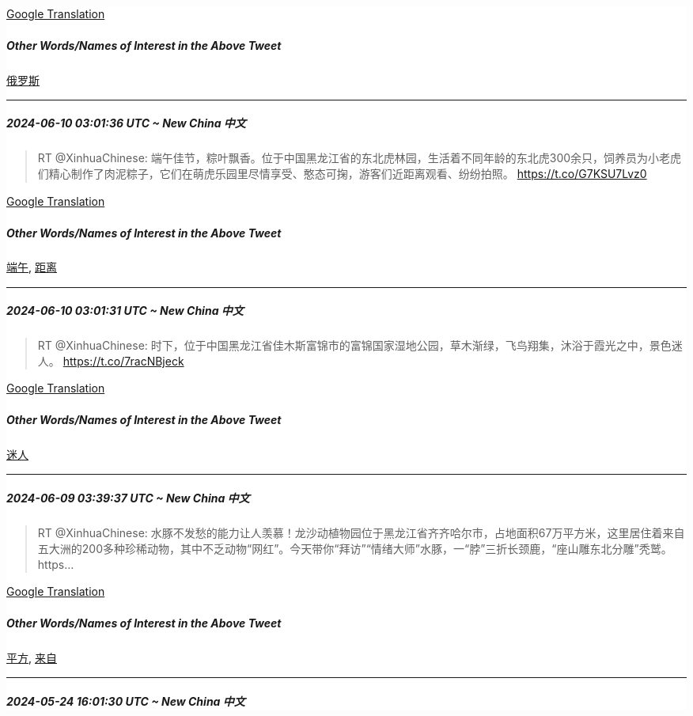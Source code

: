 [Google Translation](https://translate.google.com/?hi=en&tab=TT&sl=zh-CN&tl=en&op=translate&text=RT+%40XinhuaChinese%3A+%E8%BF%91%E6%97%A5%EF%BC%8C%E9%BB%91%E9%BE%99%E6%B1%9F%E4%B8%80%E9%9B%86%E5%B8%82%E4%B8%8A%EF%BC%8C%E5%A6%88%E5%A6%88%E4%B8%8D%E8%AE%A9%E4%B9%B0%E7%8E%A9%E5%85%B7%EF%BC%8C%E4%BF%84%E7%BD%97%E6%96%AF%E5%B0%8F%E6%9C%8B%E5%8F%8B%E8%80%8D%E8%B5%96%EF%BC%81%E4%B8%80%E4%BD%8D%E8%B7%AF%E8%BF%87%E7%9A%84%E5%A4%A7%E5%93%A5%E8%87%AA%E6%8E%8F%E8%85%B0%E5%8C%85%E9%80%81%E7%8E%A9%E5%85%B7%EF%BC%8C%E5%B0%8F%E6%9C%8B%E5%8F%8B%E7%AC%91%E9%80%90%E9%A2%9C%E5%BC%80%E3%80%82%E7%BD%91%E5%8F%8B%EF%BC%9A%E4%B8%9C%E5%8C%97%E4%BA%BA%E5%AE%A0%E5%AD%A9%E5%AD%90%E6%98%AF%E4%B8%8D%E6%98%AF%E5%85%A8%E5%9B%BD%E9%83%BD%E5%87%BA%E5%90%8D%EF%BC%9F+https%3A%2F%2Ft.co%2F5FVlyG6tXK)
##### Other Words/Names of Interest in the Above Tweet
[俄罗斯](俄罗斯.md)
___
##### 2024-06-10 03:01:36 UTC ~ New China 中文
> RT @XinhuaChinese: 端午佳节，粽叶飘香。位于中国黑龙江省的东北虎林园，生活着不同年龄的东北虎300余只，饲养员为小老虎们精心制作了肉泥粽子，它们在萌虎乐园里尽情享受、憨态可掬，游客们近距离观看、纷纷拍照。 https://t.co/G7KSU7Lvz0

[Google Translation](https://translate.google.com/?hi=en&tab=TT&sl=zh-CN&tl=en&op=translate&text=RT+%40XinhuaChinese%3A+%E7%AB%AF%E5%8D%88%E4%BD%B3%E8%8A%82%EF%BC%8C%E7%B2%BD%E5%8F%B6%E9%A3%98%E9%A6%99%E3%80%82%E4%BD%8D%E4%BA%8E%E4%B8%AD%E5%9B%BD%E9%BB%91%E9%BE%99%E6%B1%9F%E7%9C%81%E7%9A%84%E4%B8%9C%E5%8C%97%E8%99%8E%E6%9E%97%E5%9B%AD%EF%BC%8C%E7%94%9F%E6%B4%BB%E7%9D%80%E4%B8%8D%E5%90%8C%E5%B9%B4%E9%BE%84%E7%9A%84%E4%B8%9C%E5%8C%97%E8%99%8E300%E4%BD%99%E5%8F%AA%EF%BC%8C%E9%A5%B2%E5%85%BB%E5%91%98%E4%B8%BA%E5%B0%8F%E8%80%81%E8%99%8E%E4%BB%AC%E7%B2%BE%E5%BF%83%E5%88%B6%E4%BD%9C%E4%BA%86%E8%82%89%E6%B3%A5%E7%B2%BD%E5%AD%90%EF%BC%8C%E5%AE%83%E4%BB%AC%E5%9C%A8%E8%90%8C%E8%99%8E%E4%B9%90%E5%9B%AD%E9%87%8C%E5%B0%BD%E6%83%85%E4%BA%AB%E5%8F%97%E3%80%81%E6%86%A8%E6%80%81%E5%8F%AF%E6%8E%AC%EF%BC%8C%E6%B8%B8%E5%AE%A2%E4%BB%AC%E8%BF%91%E8%B7%9D%E7%A6%BB%E8%A7%82%E7%9C%8B%E3%80%81%E7%BA%B7%E7%BA%B7%E6%8B%8D%E7%85%A7%E3%80%82+https%3A%2F%2Ft.co%2FG7KSU7Lvz0)
##### Other Words/Names of Interest in the Above Tweet
[端午](端午.md), [距离](距离.md)
___
##### 2024-06-10 03:01:31 UTC ~ New China 中文
> RT @XinhuaChinese: 时下，位于中国黑龙江省佳木斯富锦市的富锦国家湿地公园，草木渐绿，飞鸟翔集，沐浴于霞光之中，景色迷人。 https://t.co/7racNBjeck

[Google Translation](https://translate.google.com/?hi=en&tab=TT&sl=zh-CN&tl=en&op=translate&text=RT+%40XinhuaChinese%3A+%E6%97%B6%E4%B8%8B%EF%BC%8C%E4%BD%8D%E4%BA%8E%E4%B8%AD%E5%9B%BD%E9%BB%91%E9%BE%99%E6%B1%9F%E7%9C%81%E4%BD%B3%E6%9C%A8%E6%96%AF%E5%AF%8C%E9%94%A6%E5%B8%82%E7%9A%84%E5%AF%8C%E9%94%A6%E5%9B%BD%E5%AE%B6%E6%B9%BF%E5%9C%B0%E5%85%AC%E5%9B%AD%EF%BC%8C%E8%8D%89%E6%9C%A8%E6%B8%90%E7%BB%BF%EF%BC%8C%E9%A3%9E%E9%B8%9F%E7%BF%94%E9%9B%86%EF%BC%8C%E6%B2%90%E6%B5%B4%E4%BA%8E%E9%9C%9E%E5%85%89%E4%B9%8B%E4%B8%AD%EF%BC%8C%E6%99%AF%E8%89%B2%E8%BF%B7%E4%BA%BA%E3%80%82+https%3A%2F%2Ft.co%2F7racNBjeck)
##### Other Words/Names of Interest in the Above Tweet
[迷人](迷人.md)
___
##### 2024-06-09 03:39:37 UTC ~ New China 中文
> RT @XinhuaChinese: 水豚不发愁的能力让人羡慕！龙沙动植物园位于黑龙江省齐齐哈尔市，占地面积67万平方米，这里居住着来自五大洲的200多种珍稀动物，其中不乏动物“网红”。今天带你“拜访”“情绪大师”水豚，一“脖”三折长颈鹿，“座山雕东北分雕”秃鹫。 https…

[Google Translation](https://translate.google.com/?hi=en&tab=TT&sl=zh-CN&tl=en&op=translate&text=RT+%40XinhuaChinese%3A+%E6%B0%B4%E8%B1%9A%E4%B8%8D%E5%8F%91%E6%84%81%E7%9A%84%E8%83%BD%E5%8A%9B%E8%AE%A9%E4%BA%BA%E7%BE%A1%E6%85%95%EF%BC%81%E9%BE%99%E6%B2%99%E5%8A%A8%E6%A4%8D%E7%89%A9%E5%9B%AD%E4%BD%8D%E4%BA%8E%E9%BB%91%E9%BE%99%E6%B1%9F%E7%9C%81%E9%BD%90%E9%BD%90%E5%93%88%E5%B0%94%E5%B8%82%EF%BC%8C%E5%8D%A0%E5%9C%B0%E9%9D%A2%E7%A7%AF67%E4%B8%87%E5%B9%B3%E6%96%B9%E7%B1%B3%EF%BC%8C%E8%BF%99%E9%87%8C%E5%B1%85%E4%BD%8F%E7%9D%80%E6%9D%A5%E8%87%AA%E4%BA%94%E5%A4%A7%E6%B4%B2%E7%9A%84200%E5%A4%9A%E7%A7%8D%E7%8F%8D%E7%A8%80%E5%8A%A8%E7%89%A9%EF%BC%8C%E5%85%B6%E4%B8%AD%E4%B8%8D%E4%B9%8F%E5%8A%A8%E7%89%A9%E2%80%9C%E7%BD%91%E7%BA%A2%E2%80%9D%E3%80%82%E4%BB%8A%E5%A4%A9%E5%B8%A6%E4%BD%A0%E2%80%9C%E6%8B%9C%E8%AE%BF%E2%80%9D%E2%80%9C%E6%83%85%E7%BB%AA%E5%A4%A7%E5%B8%88%E2%80%9D%E6%B0%B4%E8%B1%9A%EF%BC%8C%E4%B8%80%E2%80%9C%E8%84%96%E2%80%9D%E4%B8%89%E6%8A%98%E9%95%BF%E9%A2%88%E9%B9%BF%EF%BC%8C%E2%80%9C%E5%BA%A7%E5%B1%B1%E9%9B%95%E4%B8%9C%E5%8C%97%E5%88%86%E9%9B%95%E2%80%9D%E7%A7%83%E9%B9%AB%E3%80%82+https%E2%80%A6)
##### Other Words/Names of Interest in the Above Tweet
[平方](平方.md), [来自](来自.md)
___
##### 2024-05-24 16:01:30 UTC ~ New China 中文